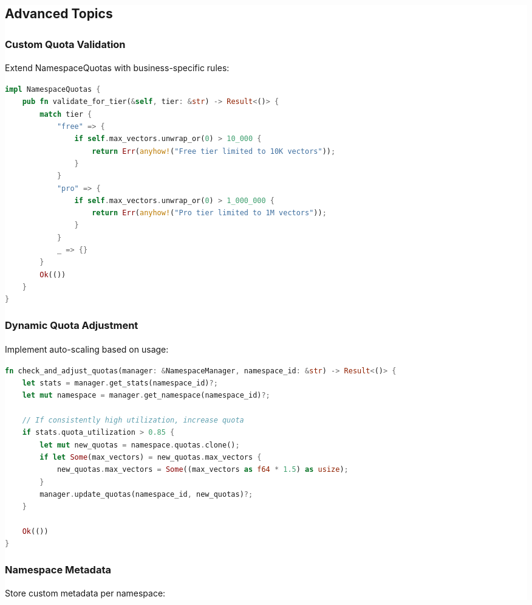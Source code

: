 ## Advanced Topics

### Custom Quota Validation

Extend NamespaceQuotas with business-specific rules:

```rust
impl NamespaceQuotas {
    pub fn validate_for_tier(&self, tier: &str) -> Result<()> {
        match tier {
            "free" => {
                if self.max_vectors.unwrap_or(0) > 10_000 {
                    return Err(anyhow!("Free tier limited to 10K vectors"));
                }
            }
            "pro" => {
                if self.max_vectors.unwrap_or(0) > 1_000_000 {
                    return Err(anyhow!("Pro tier limited to 1M vectors"));
                }
            }
            _ => {}
        }
        Ok(())
    }
}
```

### Dynamic Quota Adjustment

Implement auto-scaling based on usage:

```rust
fn check_and_adjust_quotas(manager: &NamespaceManager, namespace_id: &str) -> Result<()> {
    let stats = manager.get_stats(namespace_id)?;
    let mut namespace = manager.get_namespace(namespace_id)?;

    // If consistently high utilization, increase quota
    if stats.quota_utilization > 0.85 {
        let mut new_quotas = namespace.quotas.clone();
        if let Some(max_vectors) = new_quotas.max_vectors {
            new_quotas.max_vectors = Some((max_vectors as f64 * 1.5) as usize);
        }
        manager.update_quotas(namespace_id, new_quotas)?;
    }

    Ok(())
}
```

### Namespace Metadata

Store custom metadata per namespace:
